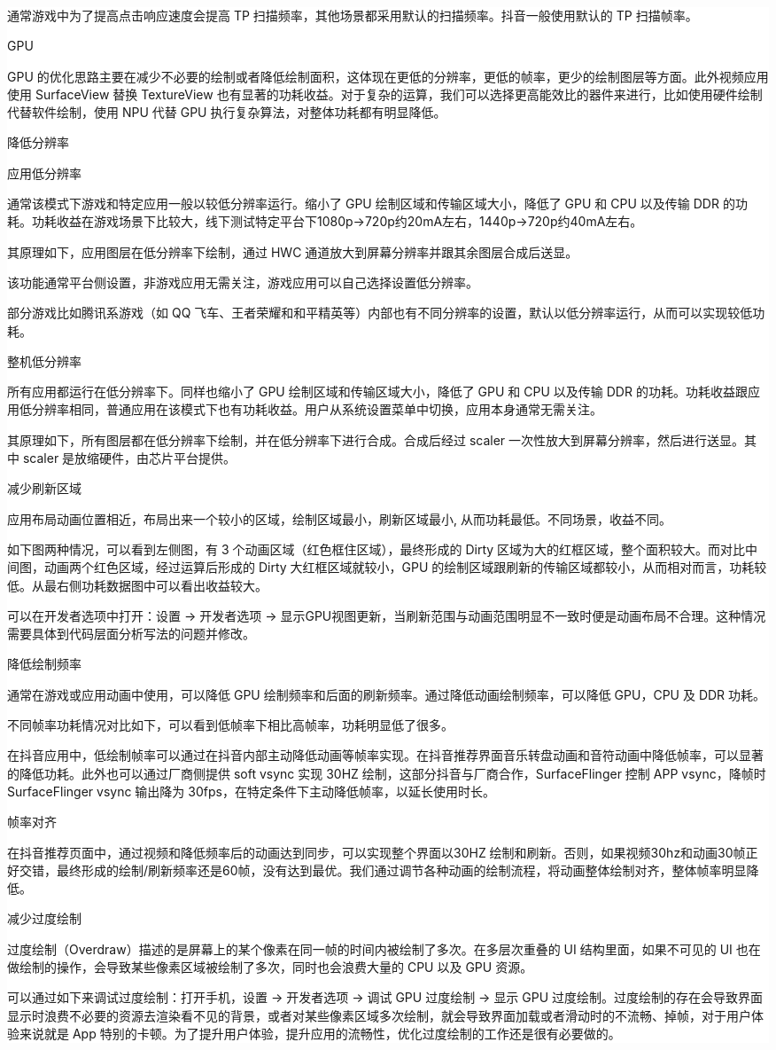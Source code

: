通常游戏中为了提高点击响应速度会提高 TP 扫描频率，其他场景都采用默认的扫描频率。抖音一般使用默认的 TP 扫描帧率。



GPU

GPU 的优化思路主要在减少不必要的绘制或者降低绘制面积，这体现在更低的分辨率，更低的帧率，更少的绘制图层等方面。此外视频应用使用 SurfaceView 替换 TextureView 也有显著的功耗收益。对于复杂的运算，我们可以选择更高能效比的器件来进行，比如使用硬件绘制代替软件绘制，使用 NPU 代替 GPU 执行复杂算法，对整体功耗都有明显降低。

降低分辨率

应用低分辨率

通常该模式下游戏和特定应用一般以较低分辨率运行。缩小了 GPU 绘制区域和传输区域大小，降低了 GPU 和 CPU 以及传输 DDR 的功耗。功耗收益在游戏场景下比较大，线下测试特定平台下1080p->720p约20mA左右，1440p->720p约40mA左右。

其原理如下，应用图层在低分辨率下绘制，通过 HWC 通道放大到屏幕分辨率并跟其余图层合成后送显。



该功能通常平台侧设置，非游戏应用无需关注，游戏应用可以自己选择设置低分辨率。

部分游戏比如腾讯系游戏（如 QQ 飞车、王者荣耀和和平精英等）内部也有不同分辨率的设置，默认以低分辨率运行，从而可以实现较低功耗。

整机低分辨率

所有应用都运行在低分辨率下。同样也缩小了 GPU 绘制区域和传输区域大小，降低了 GPU 和 CPU 以及传输 DDR 的功耗。功耗收益跟应用低分辨率相同，普通应用在该模式下也有功耗收益。用户从系统设置菜单中切换，应用本身通常无需关注。

其原理如下，所有图层都在低分辨率下绘制，并在低分辨率下进行合成。合成后经过 scaler 一次性放大到屏幕分辨率，然后进行送显。其中 scaler 是放缩硬件，由芯片平台提供。



减少刷新区域

应用布局动画位置相近，布局出来一个较小的区域，绘制区域最小，刷新区域最小, 从而功耗最低。不同场景，收益不同。

如下图两种情况，可以看到左侧图，有 3 个动画区域（红色框住区域），最终形成的 Dirty 区域为大的红框区域，整个面积较大。而对比中间图，动画两个红色区域，经过运算后形成的 Dirty 大红框区域就较小，GPU 的绘制区域跟刷新的传输区域都较小，从而相对而言，功耗较低。从最右侧功耗数据图中可以看出收益较大。

可以在开发者选项中打开：设置 -> 开发者选项 -> 显示GPU视图更新，当刷新范围与动画范围明显不一致时便是动画布局不合理。这种情况需要具体到代码层面分析写法的问题并修改。



降低绘制频率

通常在游戏或应用动画中使用，可以降低 GPU 绘制频率和后面的刷新频率。通过降低动画绘制频率，可以降低 GPU，CPU 及 DDR 功耗。

不同帧率功耗情况对比如下，可以看到低帧率下相比高帧率，功耗明显低了很多。



在抖音应用中，低绘制帧率可以通过在抖音内部主动降低动画等帧率实现。在抖音推荐界面音乐转盘动画和音符动画中降低帧率，可以显著的降低功耗。此外也可以通过厂商侧提供 soft vsync 实现 30HZ 绘制，这部分抖音与厂商合作，SurfaceFlinger 控制 APP vsync，降帧时 SurfaceFlinger vsync 输出降为 30fps，在特定条件下主动降低帧率，以延长使用时长。

帧率对齐

在抖音推荐页面中，通过视频和降低频率后的动画达到同步，可以实现整个界面以30HZ 绘制和刷新。否则，如果视频30hz和动画30帧正好交错，最终形成的绘制/刷新频率还是60帧，没有达到最优。我们通过调节各种动画的绘制流程，将动画整体绘制对齐，整体帧率明显降低。

减少过度绘制

过度绘制（Overdraw）描述的是屏幕上的某个像素在同一帧的时间内被绘制了多次。在多层次重叠的 UI 结构里面，如果不可见的 UI 也在做绘制的操作，会导致某些像素区域被绘制了多次，同时也会浪费大量的 CPU 以及 GPU 资源。

可以通过如下来调试过度绘制：打开手机，设置 -> 开发者选项 -> 调试 GPU 过度绘制 -> 显示 GPU 过度绘制。过度绘制的存在会导致界面显示时浪费不必要的资源去渲染看不见的背景，或者对某些像素区域多次绘制，就会导致界面加载或者滑动时的不流畅、掉帧，对于用户体验来说就是 App 特别的卡顿。为了提升用户体验，提升应用的流畅性，优化过度绘制的工作还是很有必要做的。
